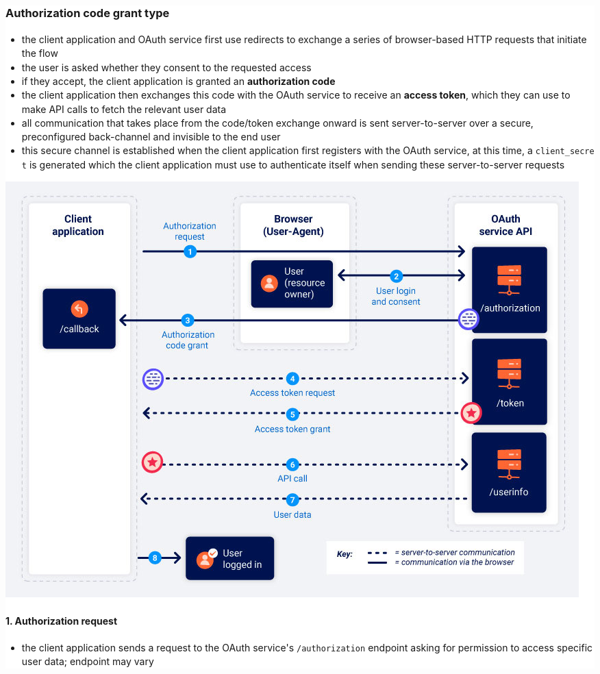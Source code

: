 ### Authorization code grant type

- the client application and OAuth service first use redirects to exchange a series of browser-based HTTP requests that initiate the flow
- the user is asked whether they consent to the requested access
- if they accept, the client application is granted an **authorization code**
- the client application then exchanges this code with the OAuth service to receive an **access token**, which they can use to make API calls to fetch the relevant user data
- all communication that takes place from the code/token exchange onward is sent server-to-server over a secure, preconfigured back-channel and invisible to the end user
- this secure channel is established when the client application first registers with the OAuth service, at this time, a `client_secret` is generated which the client application must use to authenticate itself when sending these server-to-server requests

![OAuth code flow](../images/oauth-authorization-code-flow.jpg)

#### 1. Authorization request

- the client application sends a request to the OAuth service's `/authorization` endpoint asking for permission to access specific user data; endpoint may vary
